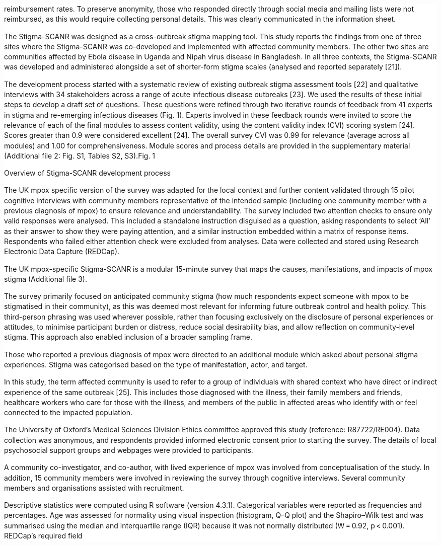 reimbursement rates. To preserve anonymity, those who responded directly through social media and mailing lists were not reimbursed, as this would require collecting personal details. This was clearly communicated in the information sheet.</p></sec><sec id="Sec4"><title>Data collection tool</title><sec id="Sec5"><title>Development and validity</title><p id="Par35">The Stigma-SCANR was designed as a cross-outbreak stigma mapping tool. This study reports the findings from one of three sites where the Stigma-SCANR was co-developed and implemented with affected community members. The other two sites are communities affected by Ebola disease in Uganda and Nipah virus disease in Bangladesh. In all three contexts, the Stigma-SCANR was developed and administered alongside a set of shorter-form stigma scales (analysed and reported separately [<xref ref-type="bibr" rid="CR21">21</xref>]).</p><p id="Par36">The development process started with a systematic review of existing outbreak stigma assessment tools [<xref ref-type="bibr" rid="CR22">22</xref>] and qualitative interviews with 34 stakeholders across a range of acute infectious disease outbreaks [<xref ref-type="bibr" rid="CR23">23</xref>]. We used the results of these initial steps to develop a draft set of questions. These questions were refined through two iterative rounds of feedback from 41 experts in stigma and re-emerging infectious diseases (Fig.&#x000a0;<xref rid="Fig1" ref-type="fig">1</xref>). Experts involved in these feedback rounds were invited to score the relevance of each of the final modules to assess content validity, using the content validity index (CVI) scoring system [<xref ref-type="bibr" rid="CR24">24</xref>]. Scores greater than 0.9 were considered excellent [<xref ref-type="bibr" rid="CR24">24</xref>]. The overall survey CVI was 0.99 for relevance (average across all modules) and 1.00 for comprehensiveness. Module scores and process details are provided in the supplementary material (Additional file 2: Fig. S1, Tables S2, S3).<fig id="Fig1"><label>Fig.&#x000a0;1</label><caption><p>Overview of Stigma-SCANR development process</p></caption><graphic xlink:href="12916_2025_4243_Fig1_HTML" id="MO1"/></fig></p><p id="Par37">The UK mpox specific version of the survey was adapted for the local context and further content validated through 15 pilot cognitive interviews with community members representative of the intended sample (including one community member with a previous diagnosis of mpox) to ensure relevance and understandability. The survey included two attention checks to ensure only valid responses were analysed. This included a standalone instruction disguised as a question, asking respondents to select &#x02018;All&#x02019; as their answer to show they were paying attention, and a similar instruction embedded within a matrix of response items. Respondents who failed either attention check were excluded from analyses. Data were collected and stored using Research Electronic Data Capture (REDCap).</p></sec><sec id="Sec6"><title>Content</title><p id="Par38">The UK mpox-specific Stigma-SCANR is a modular 15-minute survey that maps the causes, manifestations, and impacts of mpox stigma (Additional file 3).</p><p id="Par39">The survey primarily focused on anticipated community stigma (how much respondents expect someone with mpox to be stigmatised in their community), as this was deemed most relevant for informing future outbreak control and health policy. This third-person phrasing was used wherever possible, rather than focusing exclusively on the disclosure of personal experiences or attitudes, to minimise participant burden or distress, reduce social desirability bias, and allow reflection on community-level stigma. This approach also enabled inclusion of a broader sampling frame.</p><p id="Par40">Those who reported a previous diagnosis of mpox were directed to an additional module which asked about personal stigma experiences. Stigma was categorised based on the type of manifestation, actor, and target.</p><p id="Par41">In this study, the term affected community is used to refer to a group of individuals with shared context who have direct or indirect experience of the same outbreak [<xref ref-type="bibr" rid="CR25">25</xref>]. This includes those diagnosed with the illness, their family members and friends, healthcare workers who care for those with the illness, and members of the public in affected areas who identify with or feel connected to the impacted population.</p></sec></sec><sec id="Sec7"><title>Ethical considerations</title><p id="Par42">The University of Oxford&#x02019;s Medical Sciences Division Ethics committee approved this study (reference: R87722/RE004). Data collection was anonymous, and respondents provided informed electronic consent prior to starting the survey. The details of local psychosocial support groups and webpages were provided to participants.</p></sec><sec id="Sec8"><title>Patient and public involvement</title><p id="Par43">A community co-investigator, and co-author, with lived experience of mpox was involved from conceptualisation of the study. In addition, 15 community members were involved in reviewing the survey through cognitive interviews. Several community members and organisations assisted with recruitment.</p></sec><sec id="Sec9"><title>Data analysis</title><sec id="Sec10"><title>Quantitative data analysis</title><p id="Par44">Descriptive statistics were computed using R software (version 4.3.1). Categorical variables were reported as frequencies and percentages. Age was assessed for normality using visual inspection (histogram, Q&#x02013;Q plot) and the Shapiro&#x02013;Wilk test and was summarised using the median and interquartile range (IQR) because it was not normally distributed (<italic>W</italic>&#x02009;=&#x02009;0.92, <italic>p</italic>&#x02009;&#x0003c;&#x02009;0.001). REDCap&#x02019;s required field
